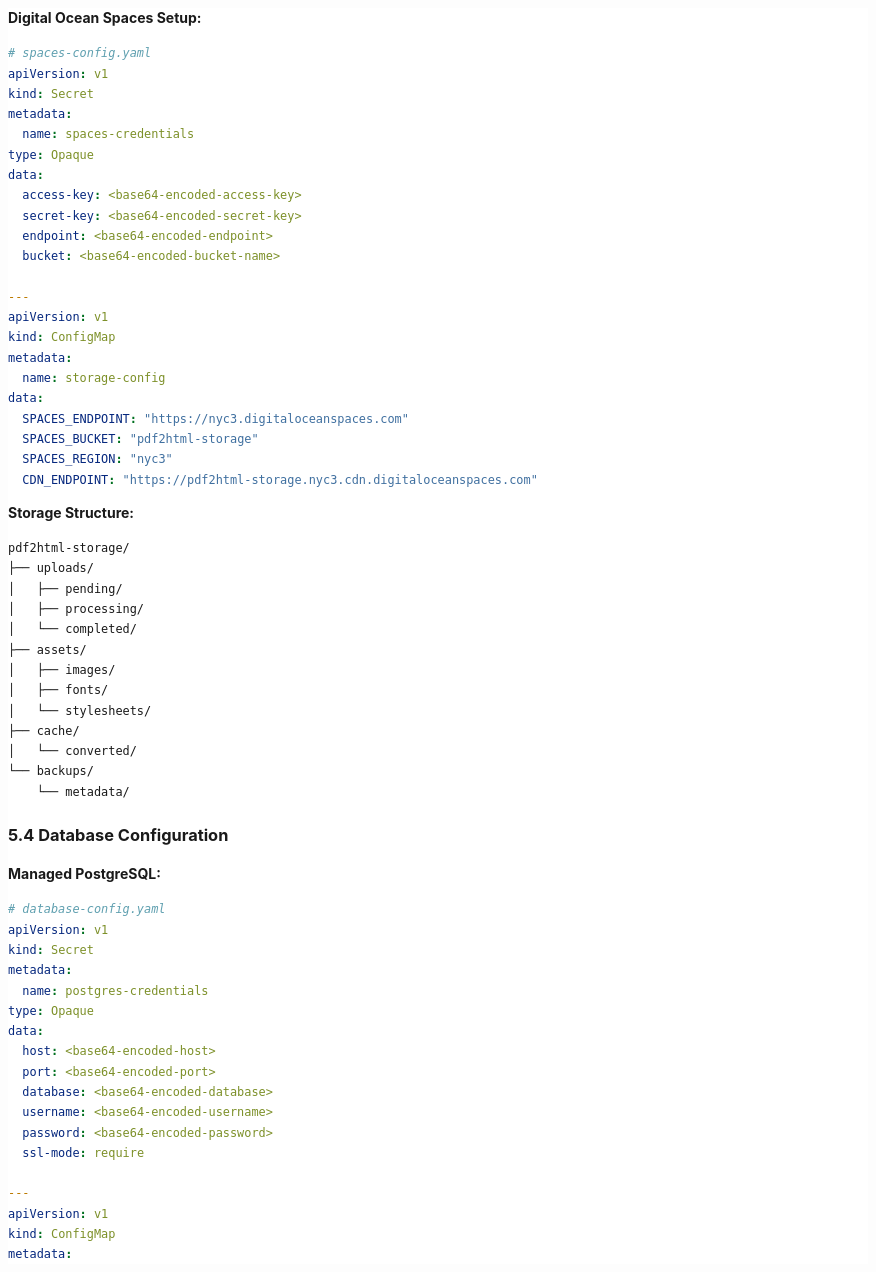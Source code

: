 **Digital Ocean Spaces Setup:**
```yaml
# spaces-config.yaml
apiVersion: v1
kind: Secret
metadata:
  name: spaces-credentials
type: Opaque
data:
  access-key: <base64-encoded-access-key>
  secret-key: <base64-encoded-secret-key>
  endpoint: <base64-encoded-endpoint>
  bucket: <base64-encoded-bucket-name>

---
apiVersion: v1
kind: ConfigMap
metadata:
  name: storage-config
data:
  SPACES_ENDPOINT: "https://nyc3.digitaloceanspaces.com"
  SPACES_BUCKET: "pdf2html-storage"
  SPACES_REGION: "nyc3"
  CDN_ENDPOINT: "https://pdf2html-storage.nyc3.cdn.digitaloceanspaces.com"
```

**Storage Structure:**
```
pdf2html-storage/
├── uploads/
│   ├── pending/
│   ├── processing/
│   └── completed/
├── assets/
│   ├── images/
│   ├── fonts/
│   └── stylesheets/
├── cache/
│   └── converted/
└── backups/
    └── metadata/
```

### 5.4 Database Configuration

**Managed PostgreSQL:**
```yaml
# database-config.yaml
apiVersion: v1
kind: Secret
metadata:
  name: postgres-credentials
type: Opaque
data:
  host: <base64-encoded-host>
  port: <base64-encoded-port>
  database: <base64-encoded-database>
  username: <base64-encoded-username>
  password: <base64-encoded-password>
  ssl-mode: require

---
apiVersion: v1
kind: ConfigMap
metadata:
```